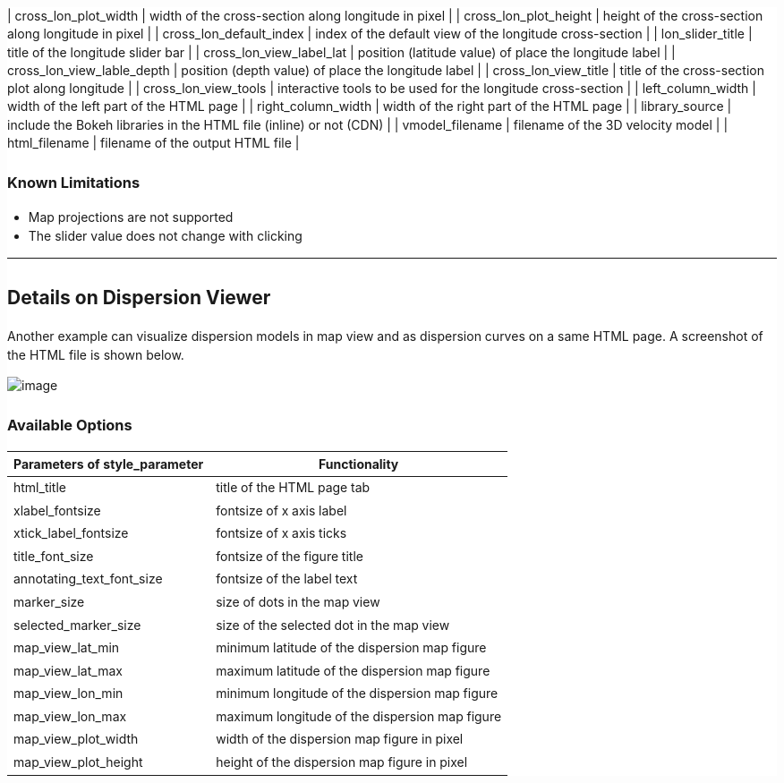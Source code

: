 | cross_lon_plot_width | width of the cross-section along longitude in pixel |
| cross_lon_plot_height | height of the cross-section along longitude in pixel |
| cross_lon_default_index | index of the default view of the longitude cross-section |
| lon_slider_title | title of the longitude slider bar |
| cross_lon_view_label_lat | position (latitude value) of place the longitude label  |
| cross_lon_view_lable_depth | position (depth value) of place the longitude label |
| cross_lon_view_title | title of the cross-section plot along longitude |
| cross_lon_view_tools | interactive tools to be used for the longitude cross-section |
| left_column_width | width of the left part of the HTML page |
| right_column_width | width of the right part of the HTML page |
| library_source | include the Bokeh libraries in the HTML file (inline) or not (CDN) |
| vmodel_filename | filename of the 3D velocity model |
| html_filename | filename of the output HTML file |

### Known Limitations

* Map projections are not supported
* The slider value does not change with clicking

-----

## Details on Dispersion Viewer

Another example can visualize dispersion models in map view and as dispersion curves on a same HTML page. A screenshot of the HTML file is shown below. 

![image](https://github.com/ccp137/DynamicViz/blob/master/Figures/Dispersion_viewer.png)

### Available Options

| Parameters of style_parameter | Functionality  |
| --- | ---|
| html_title | title of the HTML page tab |
| xlabel_fontsize | fontsize of x axis label |
| xtick_label_fontsize | fontsize of x axis ticks |
| title_font_size | fontsize of the figure title |
| annotating_text_font_size | fontsize of the label text |
| marker_size | size of dots in the map view |
| selected_marker_size | size of the selected dot in the map view |
| map_view_lat_min | minimum latitude of the dispersion map figure |
| map_view_lat_max | maximum latitude of the dispersion map figure |
| map_view_lon_min | minimum longitude of the dispersion map figure |
| map_view_lon_max | maximum longitude of the dispersion map figure |
| map_view_plot_width | width of the dispersion map figure in pixel |
| map_view_plot_height | height of the dispersion map figure in pixel |